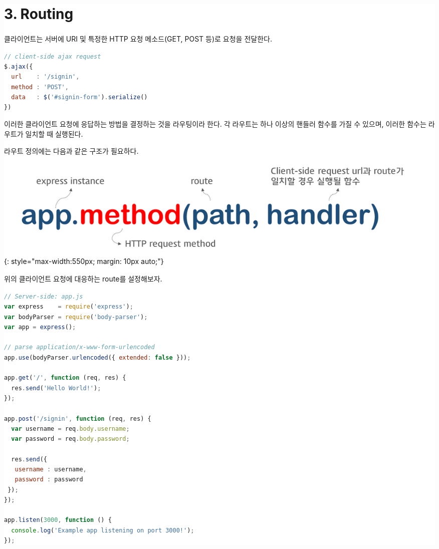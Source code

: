 # 3. Routing

클라이언트는 서버에 URI 및 특정한 HTTP 요청 메소드(GET, POST 등)로 요청을 전달한다.

```javascript
// client-side ajax request  
$.ajax({
  url    : '/signin',
  method : 'POST',
  data   : $('#signin-form').serialize()
})
```

이러한 클라이언트 요청에 응답하는 방법을 결정하는 것을 라우팅이라 한다. 각 라우트는 하나 이상의 핸들러 함수를 가질 수 있으며, 이러한 함수는 라우트가 일치할 때 실행된다.

라우트 정의에는 다음과 같은 구조가 필요하다.

![define route](/img/define-route.png)
{: style="max-width:550px; margin: 10px auto;"}

위의 클라이언트 요청에 대응하는 route를 설정해보자.

```javascript
// Server-side: app.js  
var express    = require('express');
var bodyParser = require('body-parser');
var app = express();

// parse application/x-www-form-urlencoded
app.use(bodyParser.urlencoded({ extended: false }));

app.get('/', function (req, res) {
  res.send('Hello World!');
});

app.post('/signin', function (req, res) {
  var username = req.body.username;
  var password = req.body.password;

  res.send({
   username : username,
   password : password
 });
});

app.listen(3000, function () {
  console.log('Example app listening on port 3000!');
});
```
